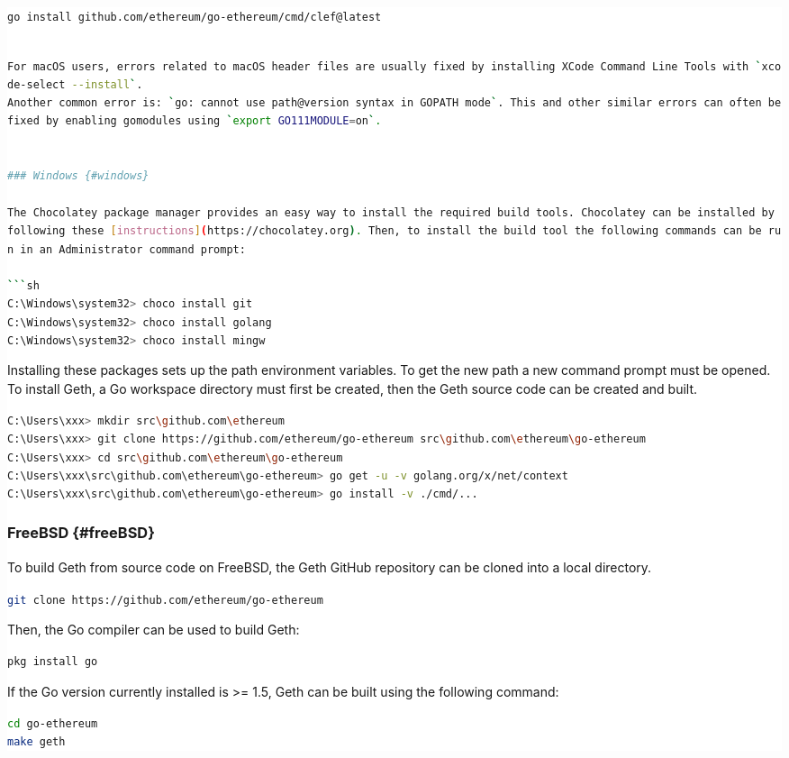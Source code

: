 ```sh
go install github.com/ethereum/go-ethereum/cmd/clef@latest
```


```sh

For macOS users, errors related to macOS header files are usually fixed by installing XCode Command Line Tools with `xcode-select --install`.
Another common error is: `go: cannot use path@version syntax in GOPATH mode`. This and other similar errors can often be fixed by enabling gomodules using `export GO111MODULE=on`.


### Windows {#windows}

The Chocolatey package manager provides an easy way to install the required build tools. Chocolatey can be installed by following these [instructions](https://chocolatey.org). Then, to install the build tool the following commands can be run in an Administrator command prompt:

```sh
C:\Windows\system32> choco install git
C:\Windows\system32> choco install golang
C:\Windows\system32> choco install mingw
```

Installing these packages sets up the path environment variables. To get the new path a new command prompt must be opened. To install Geth, a Go workspace directory must first be created, then the Geth source code can be created and built.

```sh
C:\Users\xxx> mkdir src\github.com\ethereum
C:\Users\xxx> git clone https://github.com/ethereum/go-ethereum src\github.com\ethereum\go-ethereum
C:\Users\xxx> cd src\github.com\ethereum\go-ethereum
C:\Users\xxx\src\github.com\ethereum\go-ethereum> go get -u -v golang.org/x/net/context
C:\Users\xxx\src\github.com\ethereum\go-ethereum> go install -v ./cmd/...
```

### FreeBSD {#freeBSD}

To build Geth from source code on FreeBSD, the Geth GitHub repository can be cloned into a local directory.

```sh
git clone https://github.com/ethereum/go-ethereum
```

Then, the Go compiler can be used to build Geth:

```sh
pkg install go
```

If the Go version currently installed is >= 1.5, Geth can be built using the following command:

```sh
cd go-ethereum
make geth
```
